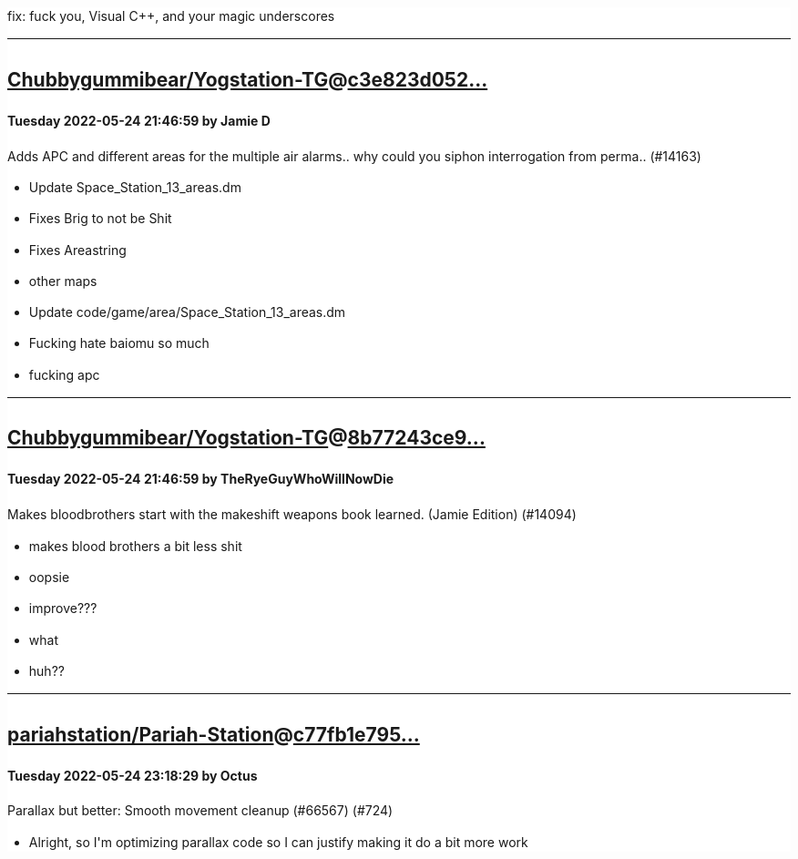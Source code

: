 fix: fuck you, Visual C++, and your magic underscores

---
## [Chubbygummibear/Yogstation-TG](https://github.com/Chubbygummibear/Yogstation-TG)@[c3e823d052...](https://github.com/Chubbygummibear/Yogstation-TG/commit/c3e823d052f6e07b6d1f571d0989c6305b53d5f6)
#### Tuesday 2022-05-24 21:46:59 by Jamie D

Adds APC and different areas for the multiple air alarms.. why could you siphon interrogation from perma.. (#14163)

* Update Space_Station_13_areas.dm

* Fixes Brig to not be Shit

* Fixes Areastring

* other maps

* Update code/game/area/Space_Station_13_areas.dm

* Fucking hate baiomu so much

* fucking apc

---
## [Chubbygummibear/Yogstation-TG](https://github.com/Chubbygummibear/Yogstation-TG)@[8b77243ce9...](https://github.com/Chubbygummibear/Yogstation-TG/commit/8b77243ce9da72645291d6f22f798bc32611a706)
#### Tuesday 2022-05-24 21:46:59 by TheRyeGuyWhoWillNowDie

Makes bloodbrothers start with the makeshift weapons book learned. (Jamie Edition) (#14094)

* makes blood brothers a bit less shit

* oopsie

* improve???

* what

* huh??

---
## [pariahstation/Pariah-Station](https://github.com/pariahstation/Pariah-Station)@[c77fb1e795...](https://github.com/pariahstation/Pariah-Station/commit/c77fb1e7959bec41276673ba903da1625be8b68e)
#### Tuesday 2022-05-24 23:18:29 by Octus

Parallax but better: Smooth movement cleanup (#66567) (#724)

* Alright, so I'm optimizing parallax code so I can justify making it do a
bit more work
